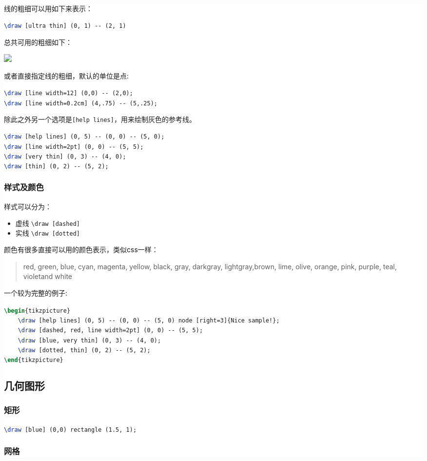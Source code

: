 线的粗细可以用如下来表示：

```latex
\draw [ultra thin] (0, 1) -- (2, 1)
```

总共可用的粗细如下：

<img src="/images/Latex-line-width.png" style="width:400px">

或者直接指定线的粗细，默认的单位是点:

```latex
\draw [line width=12] (0,0) -- (2,0);
\draw [line width=0.2cm] (4,.75) -- (5,.25);
```

除此之外另一个选项是`[help lines]`，用来绘制灰色的参考线。

```latex
\draw [help lines] (0, 5) -- (0, 0) -- (5, 0);
\draw [line width=2pt] (0, 0) -- (5, 5);
\draw [very thin] (0, 3) -- (4, 0);
\draw [thin] (0, 2) -- (5, 2);
```

### 样式及颜色

样式可以分为：

* 虚线 `\draw [dashed] `
* 实线 `\draw [dotted] `

颜色有很多直接可以用的颜色表示，类似css一样：

> red, green, blue, cyan, magenta, yellow, black, gray, darkgray, lightgray,brown, lime, olive, orange, pink, purple, teal, violetand white

一个较为完整的例子:

```latex
\begin{tikzpicture}
	\draw [help lines] (0, 5) -- (0, 0) -- (5, 0) node [right=3]{Nice sample!};
	\draw [dashed, red, line width=2pt] (0, 0) -- (5, 5);
	\draw [blue, very thin] (0, 3) -- (4, 0);
	\draw [dotted, thin] (0, 2) -- (5, 2);
\end{tikzpicture}
```

## 几何图形
### 矩形

```latex
\draw [blue] (0,0) rectangle (1.5, 1);
```

### 网格

